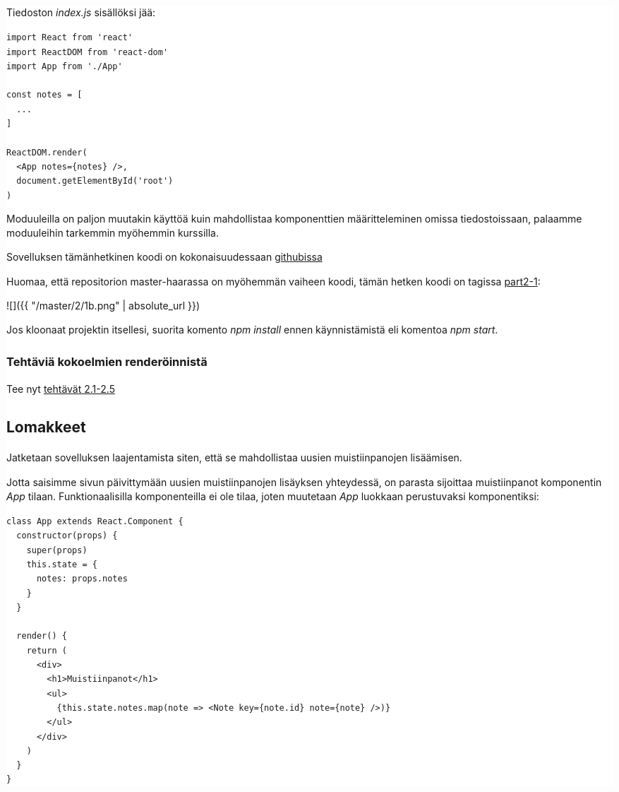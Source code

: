 Tiedoston _index.js_ sisällöksi jää:

```react
import React from 'react'
import ReactDOM from 'react-dom'
import App from './App'

const notes = [
  ...
]

ReactDOM.render(
  <App notes={notes} />,
  document.getElementById('root')
)
```
Moduuleilla on paljon muutakin käyttöä kuin mahdollistaa komponenttien määritteleminen omissa tiedostoissaan, palaamme moduuleihin tarkemmin myöhemmin kurssilla.

Sovelluksen tämänhetkinen koodi on kokonaisuudessaan [githubissa](https://github.com/FullStack-HY/part2-notes/tree/part2-1)

Huomaa, että repositorion master-haarassa on myöhemmän vaiheen koodi, tämän hetken koodi on tagissa [part2-1](https://github.com/FullStack-HY/part2-notes/tree/part2-1):

![]({{ "/master/2/1b.png" | absolute_url }})

Jos kloonaat projektin itsellesi, suorita komento _npm install_ ennen käynnistämistä eli komentoa _npm start_.

### Tehtäviä kokoelmien renderöinnistä

Tee nyt [tehtävät 2.1-2.5](../tehtävät#kokoelmien-renderöinti)

## Lomakkeet

Jatketaan sovelluksen laajentamista siten, että se mahdollistaa uusien muistiinpanojen lisäämisen.

Jotta saisimme sivun päivittymään uusien muistiinpanojen lisäyksen yhteydessä, on parasta sijoittaa muistiinpanot komponentin _App_ tilaan. Funktionaalisilla komponenteilla ei ole tilaa, joten muutetaan _App_ luokkaan perustuvaksi komponentiksi:

```react
class App extends React.Component {
  constructor(props) {
    super(props)
    this.state = {
      notes: props.notes
    }
  }

  render() {
    return (
      <div>
        <h1>Muistiinpanot</h1>
        <ul>
          {this.state.notes.map(note => <Note key={note.id} note={note} />)}
        </ul>
      </div>
    )
  }
}
```
